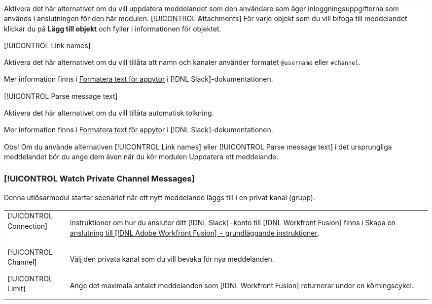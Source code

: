    <td>Aktivera det här alternativet om du vill uppdatera meddelandet som den användare som äger inloggningsuppgifterna som används i anslutningen för den här modulen.</td> 
  </tr> 
  <tr> 
   <td role="rowheader">[!UICONTROL Attachments]</td> 
   <td>För varje objekt som du vill bifoga till meddelandet klickar du på <b>Lägg till objekt</b> och fyller i informationen för objektet.</td> 
  </tr> 
  <tr> 
   <td role="rowheader"> <p>[!UICONTROL Link names]</p> </td> 
   <td> <p>Aktivera det här alternativet om du vill tillåta att namn och kanaler använder formatet <code>@username</code> eller <code>#channel</code>. </p> <p>Mer information finns i <a href="https://api.slack.com/docs/formatting">Formatera text för appytor</a> i [!DNL Slack]-dokumentationen.</p> </td> 
  </tr> 
  <tr> 
   <td role="rowheader"> <p>[!UICONTROL Parse message text]</p> </td> 
   <td> <p>Aktivera det här alternativet om du vill tillåta automatisk tolkning. </p> <p> Mer information finns i <a href="https://api.slack.com/docs/formatting">Formatera text för appytor</a> i [!DNL Slack]-dokumentationen.</p> <p>Obs! Om du använde alternativen [!UICONTROL Link names] eller [!UICONTROL Parse message text] i det ursprungliga meddelandet bör du ange dem även när du kör modulen Uppdatera ett meddelande.</p> </td> 
  </tr> 
 </tbody> 
</table>

### [!UICONTROL Watch Private Channel Messages]

Denna utlösarmodul startar scenariot när ett nytt meddelande läggs till i en privat kanal (grupp).

<table style="table-layout:auto"> 
 <col> 
 <col> 
 <tbody> 
  <tr> 
   <td role="rowheader">[!UICONTROL Connection] </td> 
   <td> <p>Instruktioner om hur du ansluter ditt [!DNL Slack]-konto till [!DNL Workfront Fusion] finns i <a href="/help/workfront-fusion/create-scenarios/connect-to-apps/connect-to-fusion-general.md" class="MCXref xref" data-mc-variable-override="">Skapa en anslutning till [!DNL Adobe Workfront Fusion] - grundläggande instruktioner</a>.</p> </td> 
  </tr> 
  <tr> 
   <td role="rowheader">[!UICONTROL Channel] </td> 
   <td> <p>Välj den privata kanal som du vill bevaka för nya meddelanden.</p> </td> 
  </tr> 
  <tr> 
   <td role="rowheader">[!UICONTROL Limit] </td> 
   <td> <p>Ange det maximala antalet meddelanden som [!DNL Workfront Fusion] returnerar under en körningscykel.</p> </td> 
  </tr> 
 </tbody> 
</table>
